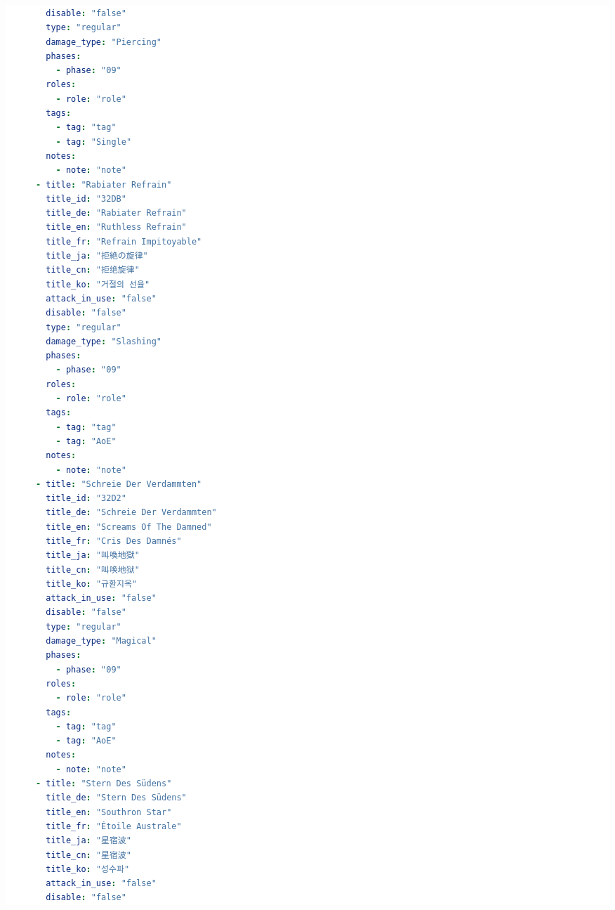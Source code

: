 ```yaml
        disable: "false"
        type: "regular"
        damage_type: "Piercing"
        phases:
          - phase: "09"
        roles:
          - role: "role"
        tags:
          - tag: "tag"
          - tag: "Single"
        notes:
          - note: "note"
      - title: "Rabiater Refrain"
        title_id: "32DB"
        title_de: "Rabiater Refrain"
        title_en: "Ruthless Refrain"
        title_fr: "Refrain Impitoyable"
        title_ja: "拒絶の旋律"
        title_cn: "拒绝旋律"
        title_ko: "거절의 선율"
        attack_in_use: "false"
        disable: "false"
        type: "regular"
        damage_type: "Slashing"
        phases:
          - phase: "09"
        roles:
          - role: "role"
        tags:
          - tag: "tag"
          - tag: "AoE"
        notes:
          - note: "note"
      - title: "Schreie Der Verdammten"
        title_id: "32D2"
        title_de: "Schreie Der Verdammten"
        title_en: "Screams Of The Damned"
        title_fr: "Cris Des Damnés"
        title_ja: "叫喚地獄"
        title_cn: "叫唤地狱"
        title_ko: "규환지옥"
        attack_in_use: "false"
        disable: "false"
        type: "regular"
        damage_type: "Magical"
        phases:
          - phase: "09"
        roles:
          - role: "role"
        tags:
          - tag: "tag"
          - tag: "AoE"
        notes:
          - note: "note"
      - title: "Stern Des Südens"
        title_de: "Stern Des Südens"
        title_en: "Southron Star"
        title_fr: "Étoile Australe"
        title_ja: "星宿波"
        title_cn: "星宿波"
        title_ko: "성수파"
        attack_in_use: "false"
        disable: "false"
```